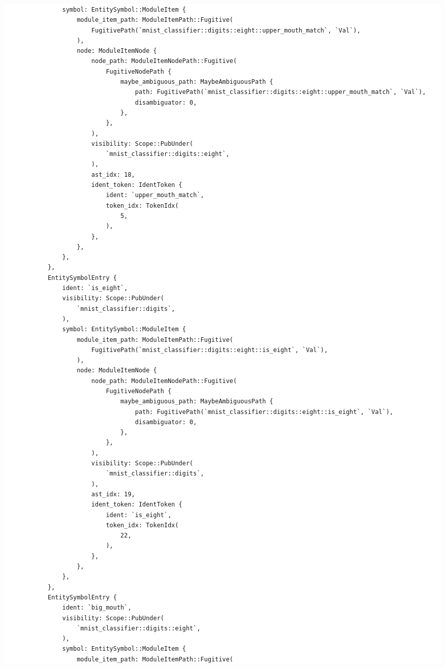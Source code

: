                     symbol: EntitySymbol::ModuleItem {
                        module_item_path: ModuleItemPath::Fugitive(
                            FugitivePath(`mnist_classifier::digits::eight::upper_mouth_match`, `Val`),
                        ),
                        node: ModuleItemNode {
                            node_path: ModuleItemNodePath::Fugitive(
                                FugitiveNodePath {
                                    maybe_ambiguous_path: MaybeAmbiguousPath {
                                        path: FugitivePath(`mnist_classifier::digits::eight::upper_mouth_match`, `Val`),
                                        disambiguator: 0,
                                    },
                                },
                            ),
                            visibility: Scope::PubUnder(
                                `mnist_classifier::digits::eight`,
                            ),
                            ast_idx: 18,
                            ident_token: IdentToken {
                                ident: `upper_mouth_match`,
                                token_idx: TokenIdx(
                                    5,
                                ),
                            },
                        },
                    },
                },
                EntitySymbolEntry {
                    ident: `is_eight`,
                    visibility: Scope::PubUnder(
                        `mnist_classifier::digits`,
                    ),
                    symbol: EntitySymbol::ModuleItem {
                        module_item_path: ModuleItemPath::Fugitive(
                            FugitivePath(`mnist_classifier::digits::eight::is_eight`, `Val`),
                        ),
                        node: ModuleItemNode {
                            node_path: ModuleItemNodePath::Fugitive(
                                FugitiveNodePath {
                                    maybe_ambiguous_path: MaybeAmbiguousPath {
                                        path: FugitivePath(`mnist_classifier::digits::eight::is_eight`, `Val`),
                                        disambiguator: 0,
                                    },
                                },
                            ),
                            visibility: Scope::PubUnder(
                                `mnist_classifier::digits`,
                            ),
                            ast_idx: 19,
                            ident_token: IdentToken {
                                ident: `is_eight`,
                                token_idx: TokenIdx(
                                    22,
                                ),
                            },
                        },
                    },
                },
                EntitySymbolEntry {
                    ident: `big_mouth`,
                    visibility: Scope::PubUnder(
                        `mnist_classifier::digits::eight`,
                    ),
                    symbol: EntitySymbol::ModuleItem {
                        module_item_path: ModuleItemPath::Fugitive(